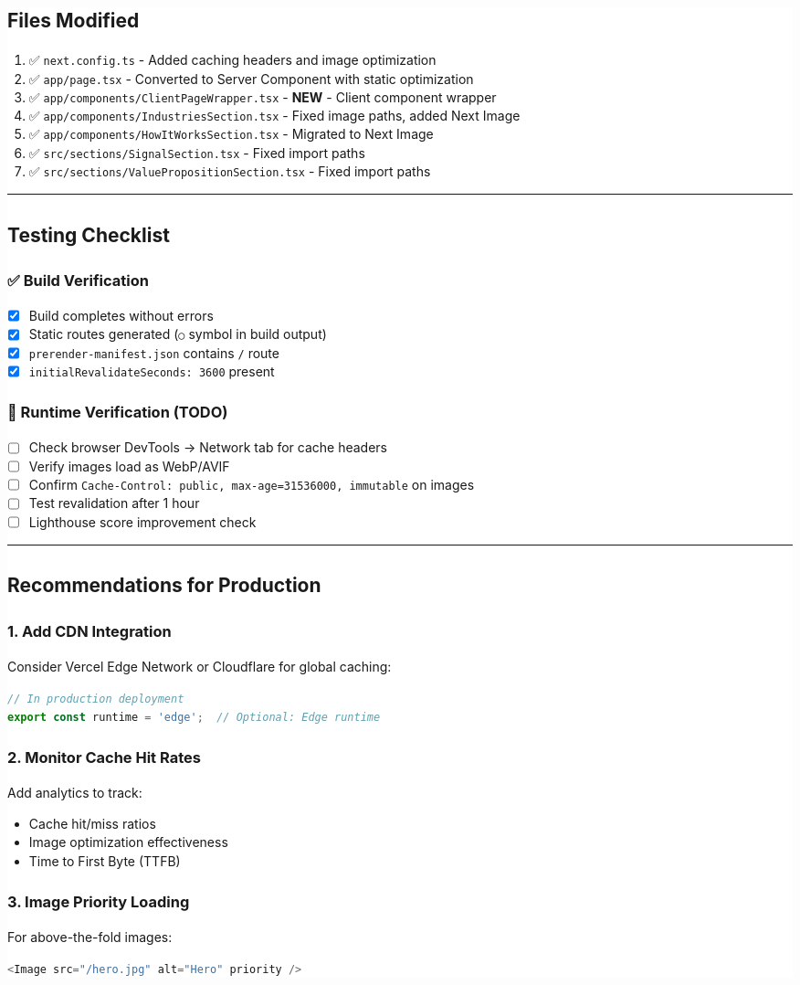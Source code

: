 
## Files Modified

1. ✅ `next.config.ts` - Added caching headers and image optimization
2. ✅ `app/page.tsx` - Converted to Server Component with static optimization
3. ✅ `app/components/ClientPageWrapper.tsx` - **NEW** - Client component wrapper
4. ✅ `app/components/IndustriesSection.tsx` - Fixed image paths, added Next Image
5. ✅ `app/components/HowItWorksSection.tsx` - Migrated to Next Image
6. ✅ `src/sections/SignalSection.tsx` - Fixed import paths
7. ✅ `src/sections/ValuePropositionSection.tsx` - Fixed import paths

---

## Testing Checklist

### ✅ Build Verification
- [x] Build completes without errors
- [x] Static routes generated (`○` symbol in build output)
- [x] `prerender-manifest.json` contains `/` route
- [x] `initialRevalidateSeconds: 3600` present

### 🔲 Runtime Verification (TODO)
- [ ] Check browser DevTools → Network tab for cache headers
- [ ] Verify images load as WebP/AVIF
- [ ] Confirm `Cache-Control: public, max-age=31536000, immutable` on images
- [ ] Test revalidation after 1 hour
- [ ] Lighthouse score improvement check

---

## Recommendations for Production

### 1. **Add CDN Integration**
Consider Vercel Edge Network or Cloudflare for global caching:
```typescript
// In production deployment
export const runtime = 'edge';  // Optional: Edge runtime
```

### 2. **Monitor Cache Hit Rates**
Add analytics to track:
- Cache hit/miss ratios
- Image optimization effectiveness
- Time to First Byte (TTFB)

### 3. **Image Priority Loading**
For above-the-fold images:
```typescript
<Image src="/hero.jpg" alt="Hero" priority />
```
